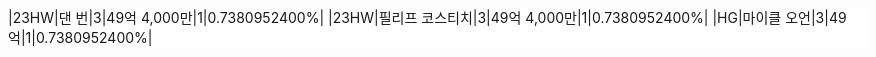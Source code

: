|23HW|댄 번|3|49억 4,000만|1|0.7380952400%|
|23HW|필리프 코스티치|3|49억 4,000만|1|0.7380952400%|
|HG|마이클 오언|3|49억|1|0.7380952400%|
